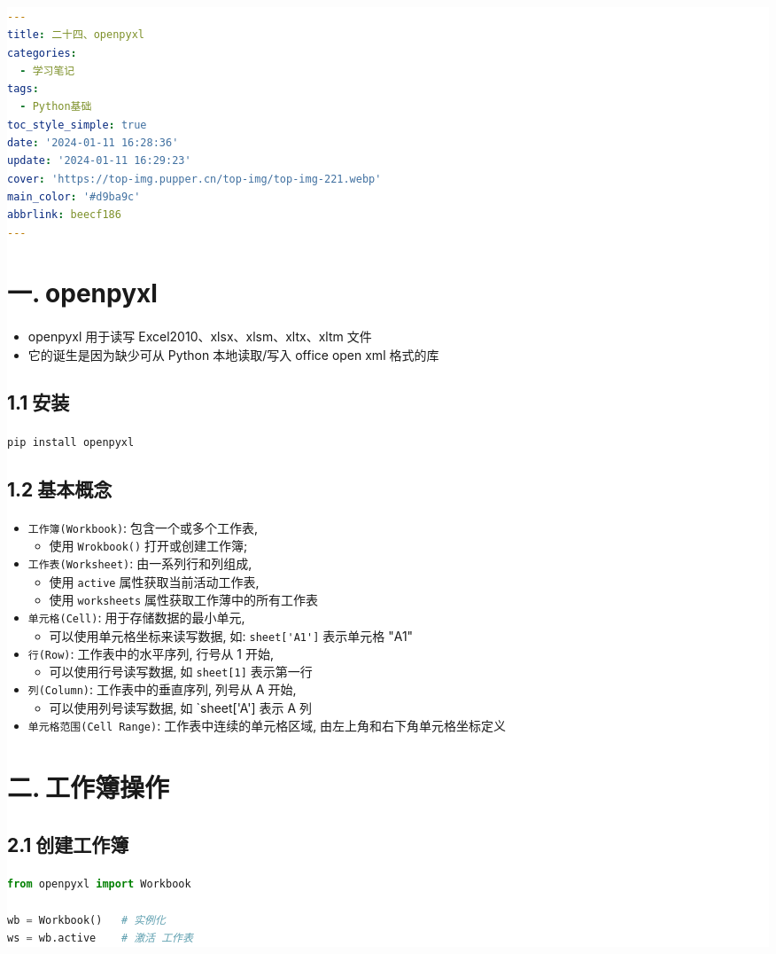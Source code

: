 ```yaml
---
title: 二十四、openpyxl
categories:
  - 学习笔记
tags:
  - Python基础
toc_style_simple: true
date: '2024-01-11 16:28:36'
update: '2024-01-11 16:29:23'
cover: 'https://top-img.pupper.cn/top-img/top-img-221.webp'
main_color: '#d9ba9c'
abbrlink: beecf186
---
```


# 一. openpyxl

- openpyxl 用于读写 Excel2010、xlsx、xlsm、xltx、xltm 文件
- 它的诞生是因为缺少可从 Python 本地读取/写入 office open xml 格式的库

## 1.1 安装

```Python
pip install openpyxl
```

## 1.2 基本概念

- `工作簿(Workbook)`: 包含一个或多个工作表,
  - 使用 `Wrokbook()` 打开或创建工作簿;
- `工作表(Worksheet)`: 由一系列行和列组成,
  - 使用 `active` 属性获取当前活动工作表,
  - 使用 `worksheets` 属性获取工作薄中的所有工作表
- `单元格(Cell)`: 用于存储数据的最小单元,
  - 可以使用单元格坐标来读写数据, 如: `sheet['A1']` 表示单元格 "A1"
- `行(Row)`: 工作表中的水平序列, 行号从 1 开始,
  - 可以使用行号读写数据, 如 `sheet[1]` 表示第一行
- `列(Column)`: 工作表中的垂直序列, 列号从 A 开始,
  - 可以使用列号读写数据, 如 `sheet['A'] 表示 A 列
- `单元格范围(Cell Range)`: 工作表中连续的单元格区域, 由左上角和右下角单元格坐标定义

# 二. 工作簿操作

## 2.1 创建工作簿

```Python
from openpyxl import Workbook

wb = Workbook()   # 实例化
ws = wb.active    # 激活 工作表
```
